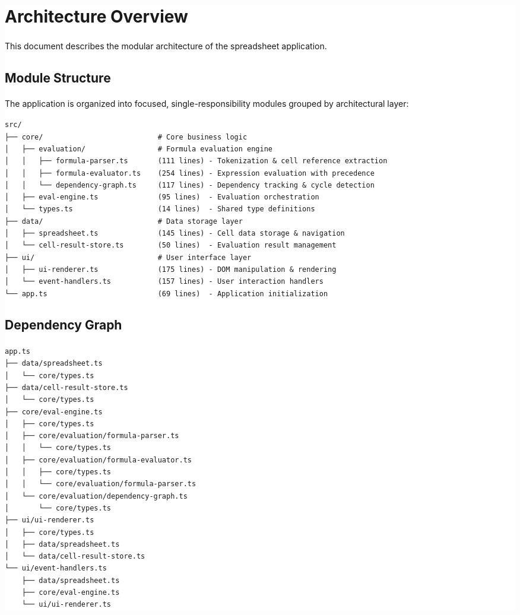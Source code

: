 # Architecture Overview

This document describes the modular architecture of the spreadsheet application.

## Module Structure

The application is organized into focused, single-responsibility modules grouped by architectural layer:

```
src/
├── core/                           # Core business logic
│   ├── evaluation/                 # Formula evaluation engine
│   │   ├── formula-parser.ts       (111 lines) - Tokenization & cell reference extraction
│   │   ├── formula-evaluator.ts    (254 lines) - Expression evaluation with precedence
│   │   └── dependency-graph.ts     (117 lines) - Dependency tracking & cycle detection
│   ├── eval-engine.ts              (95 lines)  - Evaluation orchestration
│   └── types.ts                    (14 lines)  - Shared type definitions
├── data/                           # Data storage layer
│   ├── spreadsheet.ts              (145 lines) - Cell data storage & navigation
│   └── cell-result-store.ts        (50 lines)  - Evaluation result management
├── ui/                             # User interface layer
│   ├── ui-renderer.ts              (175 lines) - DOM manipulation & rendering
│   └── event-handlers.ts           (157 lines) - User interaction handlers
└── app.ts                          (69 lines)  - Application initialization
```

## Dependency Graph

```
app.ts
├── data/spreadsheet.ts
│   └── core/types.ts
├── data/cell-result-store.ts
│   └── core/types.ts
├── core/eval-engine.ts
│   ├── core/types.ts
│   ├── core/evaluation/formula-parser.ts
│   │   └── core/types.ts
│   ├── core/evaluation/formula-evaluator.ts
│   │   ├── core/types.ts
│   │   └── core/evaluation/formula-parser.ts
│   └── core/evaluation/dependency-graph.ts
│       └── core/types.ts
├── ui/ui-renderer.ts
│   ├── core/types.ts
│   ├── data/spreadsheet.ts
│   └── data/cell-result-store.ts
└── ui/event-handlers.ts
    ├── data/spreadsheet.ts
    ├── core/eval-engine.ts
    └── ui/ui-renderer.ts
```
